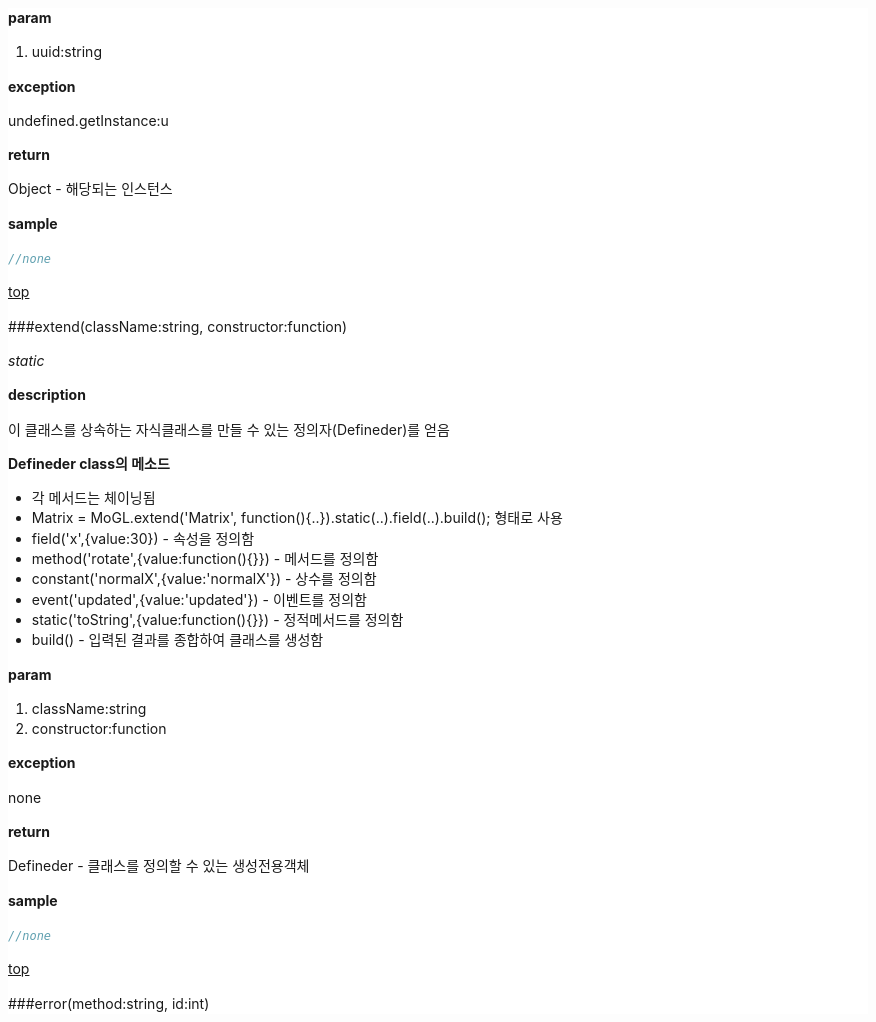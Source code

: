 **param**

1. uuid:string

**exception**

undefined.getInstance:u

**return**

Object - 해당되는 인스턴스

**sample**

```javascript
//none
```

[top](#)

<a name="extend"></a>
###extend(className:string, constructor:function)

_static_


**description**

이 클래스를 상속하는 자식클래스를 만들 수 있는 정의자(Defineder)를 얻음

**Defineder class의 메소드**

* 각 메서드는 체이닝됨
* Matrix = MoGL.extend('Matrix', function(){..}).static(..).field(..).build(); 형태로 사용
* field('x',{value:30}) - 속성을 정의함
* method('rotate',{value:function(){}}) - 메서드를 정의함
* constant('normalX',{value:'normalX'}) - 상수를 정의함
* event('updated',{value:'updated'}) - 이벤트를 정의함
* static('toString',{value:function(){}}) - 정적메서드를 정의함
* build() - 입력된 결과를 종합하여 클래스를 생성함

**param**

1. className:string
2. constructor:function

**exception**

none

**return**

Defineder - 클래스를 정의할 수 있는 생성전용객체

**sample**

```javascript
//none
```

[top](#)

<a name="error"></a>
###error(method:string, id:int)
